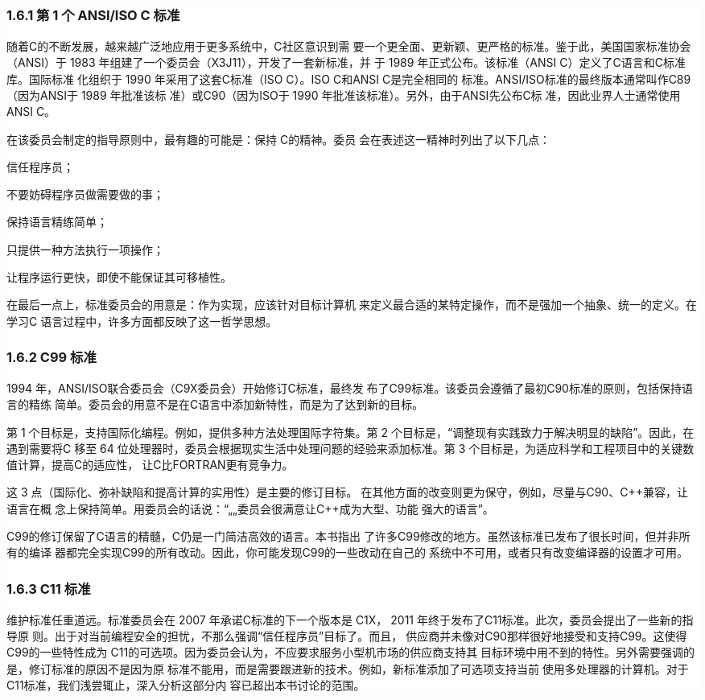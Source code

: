 ### 1.6.1 第 1 个 ANSI/ISO C 标准

随着C的不断发展，越来越广泛地应用于更多系统中，C社区意识到需
要一个更全面、更新颖、更严格的标准。鉴于此，美国国家标准协会
（ANSI）于 1983 年组建了一个委员会（X3J11），开发了一套新标准，并
于 1989 年正式公布。该标准（ANSI C）定义了C语言和C标准库。国际标准
化组织于 1990 年采用了这套C标准（ISO C）。ISO C和ANSI C是完全相同的
标准。ANSI/ISO标准的最终版本通常叫作C89（因为ANSI于 1989 年批准该标
准）或C90（因为ISO于 1990 年批准该标准）。另外，由于ANSI先公布C标
准，因此业界人士通常使用ANSI C。

在该委员会制定的指导原则中，最有趣的可能是：保持 C的精神。委员
会在表述这一精神时列出了以下几点：

信任程序员；

不要妨碍程序员做需要做的事；

保持语言精练简单；

只提供一种方法执行一项操作；

让程序运行更快，即使不能保证其可移植性。

在最后一点上，标准委员会的用意是：作为实现，应该针对目标计算机
来定义最合适的某特定操作，而不是强加一个抽象、统一的定义。在学习C
语言过程中，许多方面都反映了这一哲学思想。

### 1.6.2 C99 标准

1994 年，ANSI/ISO联合委员会（C9X委员会）开始修订C标准，最终发
布了C99标准。该委员会遵循了最初C90标准的原则，包括保持语言的精练
简单。委员会的用意不是在C语言中添加新特性，而是为了达到新的目标。

第 1 个目标是，支持国际化编程。例如，提供多种方法处理国际字符集。第 2
个目标是，“调整现有实践致力于解决明显的缺陷”。因此，在遇到需要将C
移至 64 位处理器时，委员会根据现实生活中处理问题的经验来添加标准。第
3 个目标是，为适应科学和工程项目中的关键数值计算，提高C的适应性，
让C比FORTRAN更有竞争力。

这 3 点（国际化、弥补缺陷和提高计算的实用性）是主要的修订目标。
在其他方面的改变则更为保守，例如，尽量与C90、C++兼容，让语言在概
念上保持简单。用委员会的话说：“„„委员会很满意让C++成为大型、功能
强大的语言”。

C99的修订保留了C语言的精髓，C仍是一门简洁高效的语言。本书指出
了许多C99修改的地方。虽然该标准已发布了很长时间，但并非所有的编译
器都完全实现C99的所有改动。因此，你可能发现C99的一些改动在自己的
系统中不可用，或者只有改变编译器的设置才可用。

### 1.6.3 C11 标准

维护标准任重道远。标准委员会在 2007 年承诺C标准的下一个版本是
C1X， 2011 年终于发布了C11标准。此次，委员会提出了一些新的指导原
则。出于对当前编程安全的担忧，不那么强调“信任程序员”目标了。而且，
供应商并未像对C90那样很好地接受和支持C99。这使得C99的一些特性成为
C11的可选项。因为委员会认为，不应要求服务小型机市场的供应商支持其
目标环境中用不到的特性。另外需要强调的是，修订标准的原因不是因为原
标准不能用，而是需要跟进新的技术。例如，新标准添加了可选项支持当前
使用多处理器的计算机。对于C11标准，我们浅尝辄止，深入分析这部分内
容已超出本书讨论的范围。
